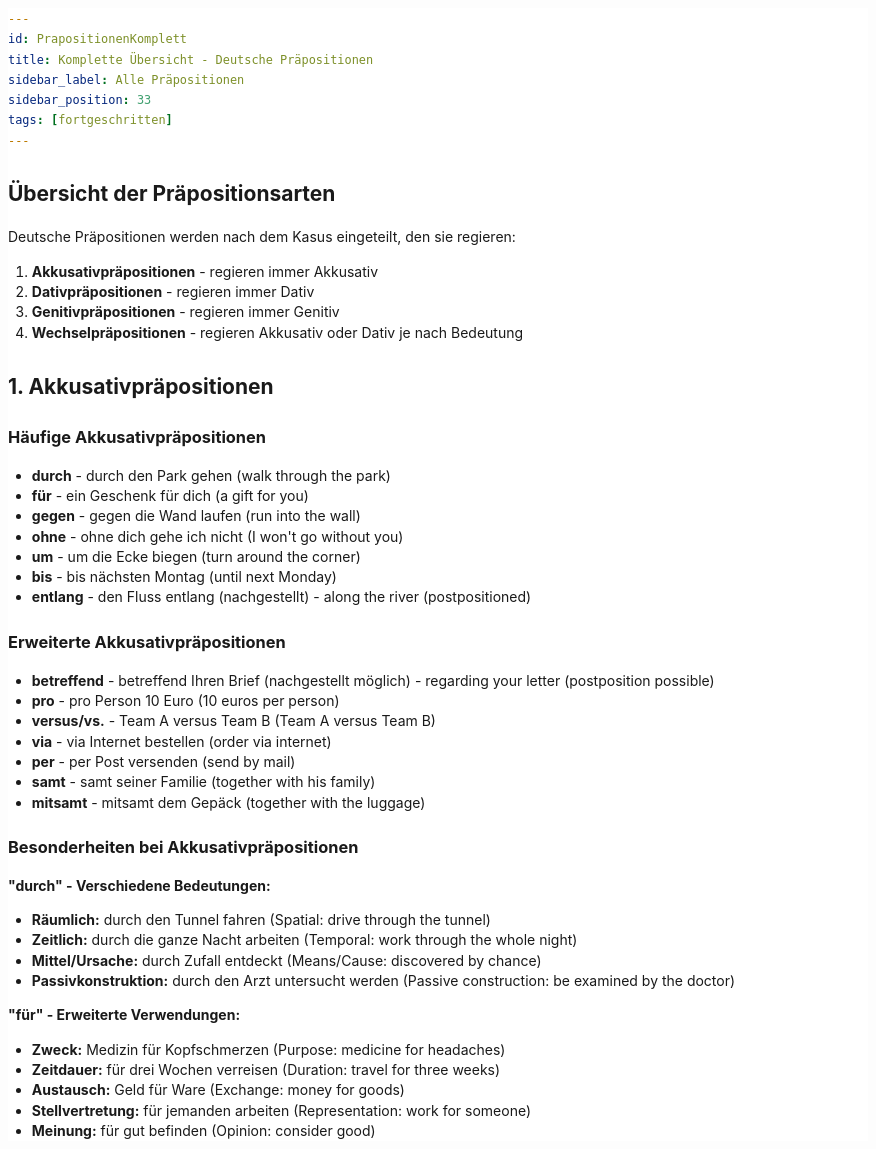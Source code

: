 ```yaml
---
id: PrapositionenKomplett
title: Komplette Übersicht - Deutsche Präpositionen
sidebar_label: Alle Präpositionen
sidebar_position: 33
tags: [fortgeschritten]
---
```


## Übersicht der Präpositionsarten

Deutsche Präpositionen werden nach dem Kasus eingeteilt, den sie regieren:

1. **Akkusativpräpositionen** - regieren immer Akkusativ
2. **Dativpräpositionen** - regieren immer Dativ  
3. **Genitivpräpositionen** - regieren immer Genitiv
4. **Wechselpräpositionen** - regieren Akkusativ oder Dativ je nach Bedeutung

## 1. Akkusativpräpositionen

### Häufige Akkusativpräpositionen
- **durch** - durch den Park gehen (walk through the park)
- **für** - ein Geschenk für dich (a gift for you)
- **gegen** - gegen die Wand laufen (run into the wall)
- **ohne** - ohne dich gehe ich nicht (I won't go without you)
- **um** - um die Ecke biegen (turn around the corner)
- **bis** - bis nächsten Montag (until next Monday)
- **entlang** - den Fluss entlang (nachgestellt) - along the river (postpositioned)

### Erweiterte Akkusativpräpositionen
- **betreffend** - betreffend Ihren Brief (nachgestellt möglich) - regarding your letter (postposition possible)
- **pro** - pro Person 10 Euro (10 euros per person)
- **versus/vs.** - Team A versus Team B (Team A versus Team B)
- **via** - via Internet bestellen (order via internet)
- **per** - per Post versenden (send by mail)
- **samt** - samt seiner Familie (together with his family)
- **mitsamt** - mitsamt dem Gepäck (together with the luggage)

### Besonderheiten bei Akkusativpräpositionen

**"durch" - Verschiedene Bedeutungen:**
- **Räumlich:** durch den Tunnel fahren (Spatial: drive through the tunnel)
- **Zeitlich:** durch die ganze Nacht arbeiten (Temporal: work through the whole night)
- **Mittel/Ursache:** durch Zufall entdeckt (Means/Cause: discovered by chance)
- **Passivkonstruktion:** durch den Arzt untersucht werden (Passive construction: be examined by the doctor)

**"für" - Erweiterte Verwendungen:**
- **Zweck:** Medizin für Kopfschmerzen (Purpose: medicine for headaches)
- **Zeitdauer:** für drei Wochen verreisen (Duration: travel for three weeks)
- **Austausch:** Geld für Ware (Exchange: money for goods)
- **Stellvertretung:** für jemanden arbeiten (Representation: work for someone)
- **Meinung:** für gut befinden (Opinion: consider good)
